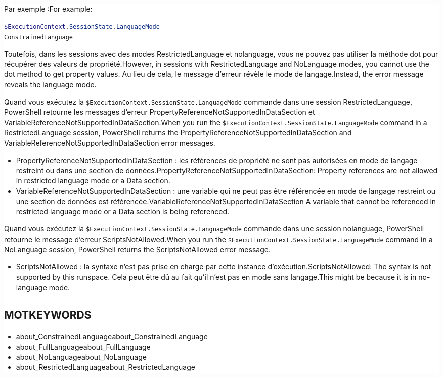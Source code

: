<span data-ttu-id="e0e9f-223">Par exemple :</span><span class="sxs-lookup"><span data-stu-id="e0e9f-223">For example:</span></span>

```powershell
$ExecutionContext.SessionState.LanguageMode
ConstrainedLanguage
```

<span data-ttu-id="e0e9f-224">Toutefois, dans les sessions avec des modes RestrictedLanguage et nolanguage, vous ne pouvez pas utiliser la méthode dot pour récupérer des valeurs de propriété.</span><span class="sxs-lookup"><span data-stu-id="e0e9f-224">However, in sessions with RestrictedLanguage and NoLanguage modes, you cannot use the dot method to get property values.</span></span> <span data-ttu-id="e0e9f-225">Au lieu de cela, le message d’erreur révèle le mode de langage.</span><span class="sxs-lookup"><span data-stu-id="e0e9f-225">Instead, the error message reveals the language mode.</span></span>

<span data-ttu-id="e0e9f-226">Quand vous exécutez la `$ExecutionContext.SessionState.LanguageMode` commande dans une session RestrictedLanguage, PowerShell retourne les messages d’erreur PropertyReferenceNotSupportedInDataSection et VariableReferenceNotSupportedInDataSection.</span><span class="sxs-lookup"><span data-stu-id="e0e9f-226">When you run the `$ExecutionContext.SessionState.LanguageMode` command in a RestrictedLanguage session, PowerShell returns the PropertyReferenceNotSupportedInDataSection and VariableReferenceNotSupportedInDataSection error messages.</span></span>

- <span data-ttu-id="e0e9f-227">PropertyReferenceNotSupportedInDataSection : les références de propriété ne sont pas autorisées en mode de langage restreint ou dans une section de données.</span><span class="sxs-lookup"><span data-stu-id="e0e9f-227">PropertyReferenceNotSupportedInDataSection: Property references are not allowed in restricted language mode or a Data section.</span></span>
- <span data-ttu-id="e0e9f-228">VariableReferenceNotSupportedInDataSection : une variable qui ne peut pas être référencée en mode de langage restreint ou une section de données est référencée.</span><span class="sxs-lookup"><span data-stu-id="e0e9f-228">VariableReferenceNotSupportedInDataSection A variable that cannot be referenced in restricted language mode or a Data section is being referenced.</span></span>

<span data-ttu-id="e0e9f-229">Quand vous exécutez la `$ExecutionContext.SessionState.LanguageMode` commande dans une session nolanguage, PowerShell retourne le message d’erreur ScriptsNotAllowed.</span><span class="sxs-lookup"><span data-stu-id="e0e9f-229">When you run the `$ExecutionContext.SessionState.LanguageMode` command in a NoLanguage session, PowerShell returns the ScriptsNotAllowed error message.</span></span>

- <span data-ttu-id="e0e9f-230">ScriptsNotAllowed : la syntaxe n’est pas prise en charge par cette instance d’exécution.</span><span class="sxs-lookup"><span data-stu-id="e0e9f-230">ScriptsNotAllowed: The syntax is not supported by this runspace.</span></span> <span data-ttu-id="e0e9f-231">Cela peut être dû au fait qu’il n’est pas en mode sans langage.</span><span class="sxs-lookup"><span data-stu-id="e0e9f-231">This might be because it is in no-language mode.</span></span>

## <a name="keywords"></a><span data-ttu-id="e0e9f-232">MOT</span><span class="sxs-lookup"><span data-stu-id="e0e9f-232">KEYWORDS</span></span>

- <span data-ttu-id="e0e9f-233">about_ConstrainedLanguage</span><span class="sxs-lookup"><span data-stu-id="e0e9f-233">about_ConstrainedLanguage</span></span>
- <span data-ttu-id="e0e9f-234">about_FullLanguage</span><span class="sxs-lookup"><span data-stu-id="e0e9f-234">about_FullLanguage</span></span>
- <span data-ttu-id="e0e9f-235">about_NoLanguage</span><span class="sxs-lookup"><span data-stu-id="e0e9f-235">about_NoLanguage</span></span>
- <span data-ttu-id="e0e9f-236">about_RestrictedLanguage</span><span class="sxs-lookup"><span data-stu-id="e0e9f-236">about_RestrictedLanguage</span></span>
